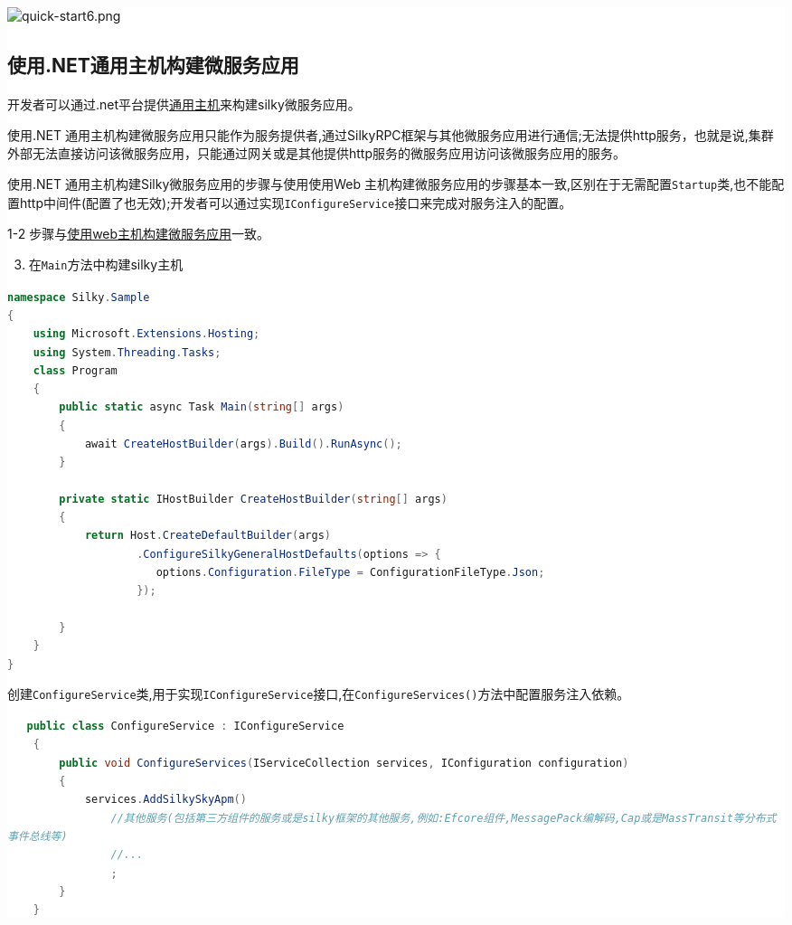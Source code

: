 ![quick-start6.png](/assets/imgs/quick-start6.png)

## 使用.NET通用主机构建微服务应用

开发者可以通过.net平台提供[通用主机](https://docs.microsoft.com/zh-cn/aspnet/core/fundamentals/host/generic-host?view=aspnetcore-6.0)来构建silky微服务应用。

使用.NET 通用主机构建微服务应用只能作为服务提供者,通过SilkyRPC框架与其他微服务应用进行通信;无法提供http服务，也就是说,集群外部无法直接访问该微服务应用，只能通过网关或是其他提供http服务的微服务应用访问该微服务应用的服务。

使用.NET 通用主机构建Silky微服务应用的步骤与使用使用Web 主机构建微服务应用的步骤基本一致,区别在于无需配置`Startup`类,也不能配置http中间件(配置了也无效);开发者可以通过实现`IConfigureService`接口来完成对服务注入的配置。

1-2 步骤与[使用web主机构建微服务应用](#使用Web主机构建微服务应用)一致。

3. 在`Main`方法中构建silky主机

```csharp
namespace Silky.Sample
{
    using Microsoft.Extensions.Hosting;
    using System.Threading.Tasks;
    class Program
    {
        public static async Task Main(string[] args)
        {
            await CreateHostBuilder(args).Build().RunAsync();
        }

        private static IHostBuilder CreateHostBuilder(string[] args)
        {
            return Host.CreateDefaultBuilder(args)
                    .ConfigureSilkyGeneralHostDefaults(options => {
                       options.Configuration.FileType = ConfigurationFileType.Json;
                    });
               
        }
    }
}
```
创建`ConfigureService`类,用于实现`IConfigureService`接口,在`ConfigureServices()`方法中配置服务注入依赖。

```csharp
   public class ConfigureService : IConfigureService
    {
        public void ConfigureServices(IServiceCollection services, IConfiguration configuration)
        {
            services.AddSilkySkyApm()
                //其他服务(包括第三方组件的服务或是silky框架的其他服务,例如:Efcore组件,MessagePack编解码,Cap或是MassTransit等分布式事件总线等)
                //...
                ;
        }
    }
```
